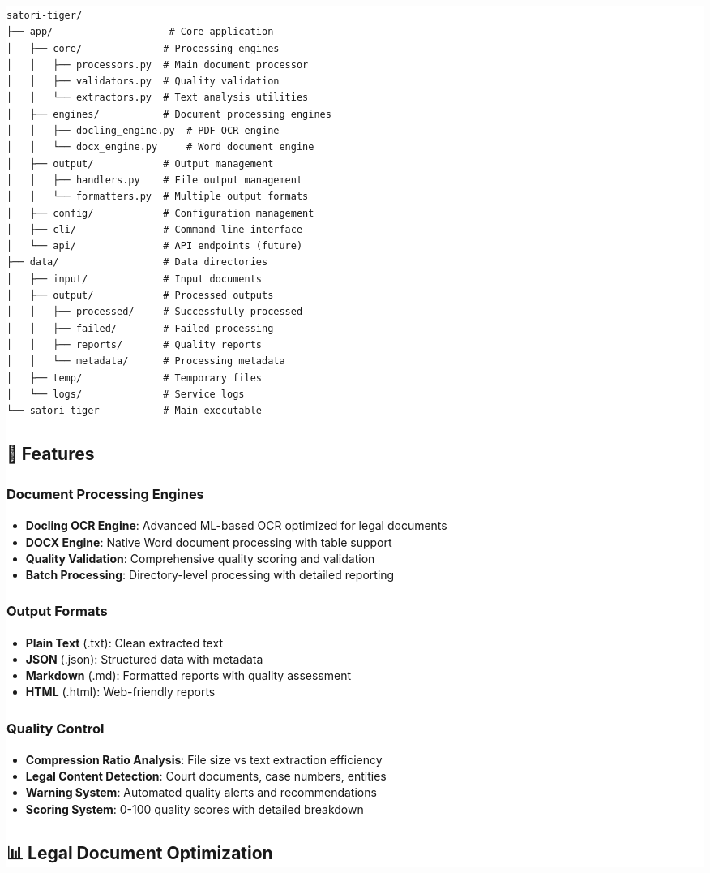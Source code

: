 ```
satori-tiger/
├── app/                    # Core application
│   ├── core/              # Processing engines
│   │   ├── processors.py  # Main document processor
│   │   ├── validators.py  # Quality validation
│   │   └── extractors.py  # Text analysis utilities
│   ├── engines/           # Document processing engines
│   │   ├── docling_engine.py  # PDF OCR engine
│   │   └── docx_engine.py     # Word document engine
│   ├── output/            # Output management
│   │   ├── handlers.py    # File output management
│   │   └── formatters.py  # Multiple output formats
│   ├── config/            # Configuration management
│   ├── cli/               # Command-line interface
│   └── api/               # API endpoints (future)
├── data/                  # Data directories
│   ├── input/             # Input documents
│   ├── output/            # Processed outputs
│   │   ├── processed/     # Successfully processed
│   │   ├── failed/        # Failed processing
│   │   ├── reports/       # Quality reports
│   │   └── metadata/      # Processing metadata
│   ├── temp/              # Temporary files
│   └── logs/              # Service logs
└── satori-tiger           # Main executable
```

## 🔧 Features

### Document Processing Engines
- **Docling OCR Engine**: Advanced ML-based OCR optimized for legal documents
- **DOCX Engine**: Native Word document processing with table support
- **Quality Validation**: Comprehensive quality scoring and validation
- **Batch Processing**: Directory-level processing with detailed reporting

### Output Formats
- **Plain Text** (.txt): Clean extracted text
- **JSON** (.json): Structured data with metadata
- **Markdown** (.md): Formatted reports with quality assessment
- **HTML** (.html): Web-friendly reports

### Quality Control
- **Compression Ratio Analysis**: File size vs text extraction efficiency
- **Legal Content Detection**: Court documents, case numbers, entities
- **Warning System**: Automated quality alerts and recommendations
- **Scoring System**: 0-100 quality scores with detailed breakdown

## 📊 Legal Document Optimization
